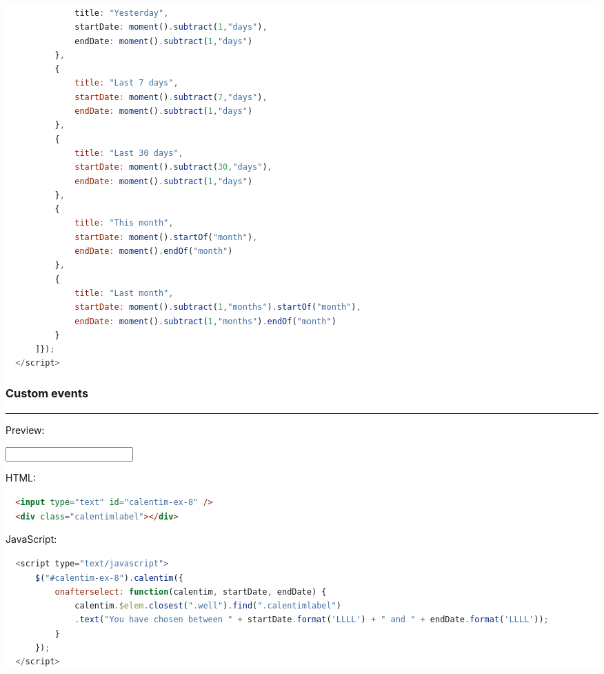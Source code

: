   ```javascript
  				title: "Yesterday",
  				startDate: moment().subtract(1,"days"),
  				endDate: moment().subtract(1,"days")
  			},
  			{
  				title: "Last 7 days",
  				startDate: moment().subtract(7,"days"),
  				endDate: moment().subtract(1,"days")
  			},
  			{
  				title: "Last 30 days",
  				startDate: moment().subtract(30,"days"),
  				endDate: moment().subtract(1,"days")
  			},
  			{
  				title: "This month",
  				startDate: moment().startOf("month"),
  				endDate: moment().endOf("month")
  			},
  			{
  				title: "Last month",
  				startDate: moment().subtract(1,"months").startOf("month"),
  				endDate: moment().subtract(1,"months").endOf("month")
  			}
  		]});
  	</script>
  ```

### Custom events
---
Preview:
<div class="well well-sm" style="overflow: auto;">
<input type="text" id="calentim-ex-8" />
<div class="calentimlabel"></div>
</div>
<script type="text/javascript">$("#calentim-ex-8").calentim({
onafterselect: function(calentim, startDate, endDate) {
calentim.$elem.closest(".well").find(".calentimlabel").text("You have chosen between " + startDate.format('LLLL') + " and " + endDate.format('LLLL'));
}
});</script>

  HTML:
  ```html
  	<input type="text" id="calentim-ex-8" />
  	<div class="calentimlabel"></div>
  ```

  JavaScript:
  ```javascript
  	<script type="text/javascript">
  		$("#calentim-ex-8").calentim({
  			onafterselect: function(calentim, startDate, endDate) {
 				calentim.$elem.closest(".well").find(".calentimlabel")
				.text("You have chosen between " + startDate.format('LLLL') + " and " + endDate.format('LLLL'));
  			}
  		});
  	</script>
  ```
